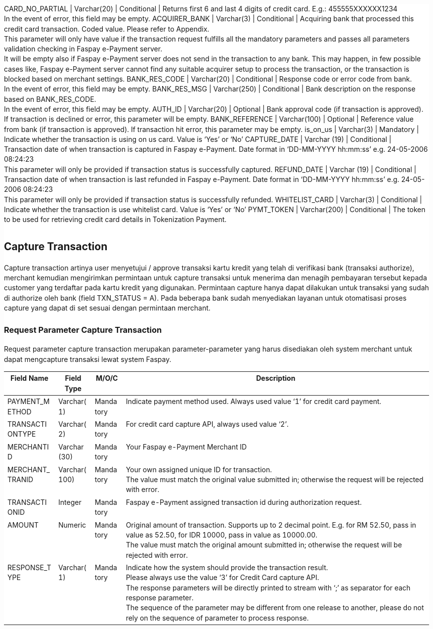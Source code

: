 CARD_NO_PARTIAL | Varchar(20) | Conditional | Returns first 6 and last 4 digits of credit card. E.g.: 455555XXXXXX1234<br>In the event of error, this field may be empty.
ACQUIRER_BANK | Varchar(3) | Conditional | Acquiring bank that processed this credit card transaction. Coded value. Please refer to Appendix.<br>This parameter will only have value if the transaction request fulfills all the mandatory parameters and passes all parameters validation checking in Faspay e-Payment server.<br>It will be empty also if Faspay e-Payment server does not send in the transaction to any bank. This may happen, in few possible cases like, Faspay e-Payment server cannot find any suitable acquirer setup to process the transaction, or the transaction is blocked based on merchant settings.
BANK_RES_CODE | Varchar(20) | Conditional | Response code or error code from bank.<br>In the event of error, this field may be empty.
BANK_RES_MSG | Varchar(250) | Conditional | Bank description on the response based on BANK_RES_CODE.<br>In the event of error, this field may be empty.
AUTH_ID | Varchar(20) | Optional | Bank approval code (if transaction is approved). If transaction is declined or error, this parameter will be empty.
BANK_REFERENCE | Varchar(100) | Optional | Reference value from bank (if transaction is approved). If transaction hit error, this parameter may be empty.
is_on_us | Varchar(3) | Mandatory | Indicate whether the transaction is using on us card. Value is ‘Yes’ or ‘No’
CAPTURE_DATE | Varchar (19) | Conditional | Transaction date of when transaction is captured in Faspay e-Payment. Date format in ‘DD-MM-YYYY hh:mm:ss’ e.g. 24-05-2006 08:24:23<br>This parameter will only be provided if transaction status is successfully captured.
REFUND_DATE | Varchar (19) | Conditional | Transaction date of when transaction is last refunded in Faspay e-Payment. Date format in ‘DD-MM-YYYY hh:mm:ss’ e.g. 24-05-2006 08:24:23<br>This parameter will only be provided if transaction status is successfully refunded.
WHITELIST_CARD | Varchar(3) | Conditional | Indicate whether the transaction is  use whitelist card. Value is ‘Yes’ or ‘No’
PYMT_TOKEN | Varchar(200) | Conditional | The token to be used for retrieving credit card details in Tokenization Payment.

## Capture Transaction

Capture transaction artinya user menyetujui / approve transaksi kartu kredit yang telah di verifikasi bank (transaksi authorize), merchant kemudian mengirimkan permintaan untuk capture transaksi untuk menerima dan menagih pembayaran tersebut kepada customer yang terdaftar pada kartu kredit yang digunakan. 
Permintaan capture hanya dapat dilakukan untuk transaksi yang sudah di authorize oleh bank (field TXN_STATUS = A). Pada beberapa bank sudah menyediakan layanan untuk otomatisasi proses capture yang dapat di set sesuai dengan permintaan merchant.

### Request Parameter Capture Transaction

Request parameter capture transaction merupakan parameter-parameter yang harus disediakan oleh system merchant untuk dapat mengcapture transaksi lewat system Faspay.

Field Name | Field Type | M/O/C | Description
------------ | ------------- | ------------- | -------------
PAYMENT_METHOD | Varchar(1) | Mandatory | Indicate payment method used. Always used value ‘1’ for credit card payment.
TRANSACTIONTYPE | Varchar(2) | Mandatory | For credit card capture API, always used value ‘2’.
MERCHANTID | Varchar (30) | Mandatory | Your Faspay e-Payment Merchant ID
MERCHANT_TRANID | Varchar(100) | Mandatory | Your own assigned unique ID for transaction.<br>The value must match the original value submitted in; otherwise the request will be rejected with error.
TRANSACTIONID | Integer | Mandatory | Faspay e-Payment assigned transaction id during authorization request.
AMOUNT | Numeric | Mandatory | Original amount of transaction. Supports up to 2 decimal point. E.g. for RM 52.50, pass in value as 52.50, for IDR 10000, pass in value as 10000.00.<br>The value must match the original amount submitted in; otherwise the request will be rejected with error.
RESPONSE_TYPE | Varchar(1) | Mandatory | Indicate how the system should provide the transaction result.<br>Please always use the value ‘3’ for Credit Card capture API.<br>The response parameters will be directly printed to stream with ‘;’ as separator for each response parameter.<br>The sequence of the parameter may be different from one release to another, please do not rely on the sequence of parameter to process response.
